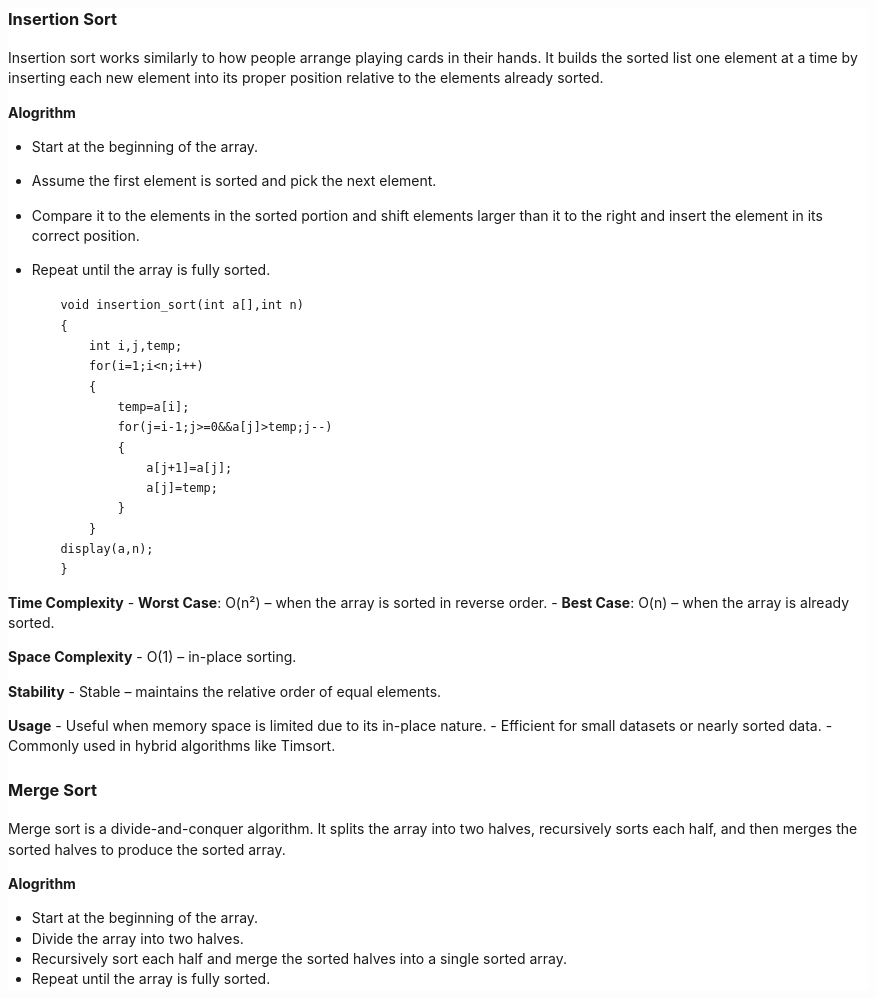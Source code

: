 
### Insertion Sort

Insertion sort works similarly to how people arrange playing cards in their hands. It builds the sorted list one element at a time by inserting each new element into its proper position relative to the elements already sorted.

**Alogrithm**

  - Start at the beginning of the array.
  - Assume the first element is sorted and pick the next element.
  - Compare it to the elements in the sorted portion and shift elements larger than it to the right and insert the element in its correct position.
  - Repeat until the array is fully sorted.

    ```text
        void insertion_sort(int a[],int n) 
        { 
            int i,j,temp; 
            for(i=1;i<n;i++) 
            { 
                temp=a[i]; 
                for(j=i-1;j>=0&&a[j]>temp;j--) 
                { 
                    a[j+1]=a[j]; 
                    a[j]=temp; 
                } 
            } 
        display(a,n); 
        }
    ```
**Time Complexity**
    - **Worst Case**: O(n²) – when the array is sorted in reverse order.
    - **Best Case**: O(n) – when the array is already sorted.
    
**Space Complexity**
    - O(1) – in-place sorting.

**Stability**
    - Stable – maintains the relative order of equal elements.

**Usage**
    - Useful when memory space is limited due to its in-place nature. 
    - Efficient for small datasets or nearly sorted data. 
    - Commonly used in hybrid algorithms like Timsort.

### Merge Sort

Merge sort is a divide-and-conquer algorithm. It splits the array into two halves, recursively sorts each half, and then merges the sorted halves to produce the sorted array.

**Alogrithm**

  - Start at the beginning of the array.
  - Divide the array into two halves.
  - Recursively sort each half and merge the sorted halves into a single sorted array.
  - Repeat until the array is fully sorted.
